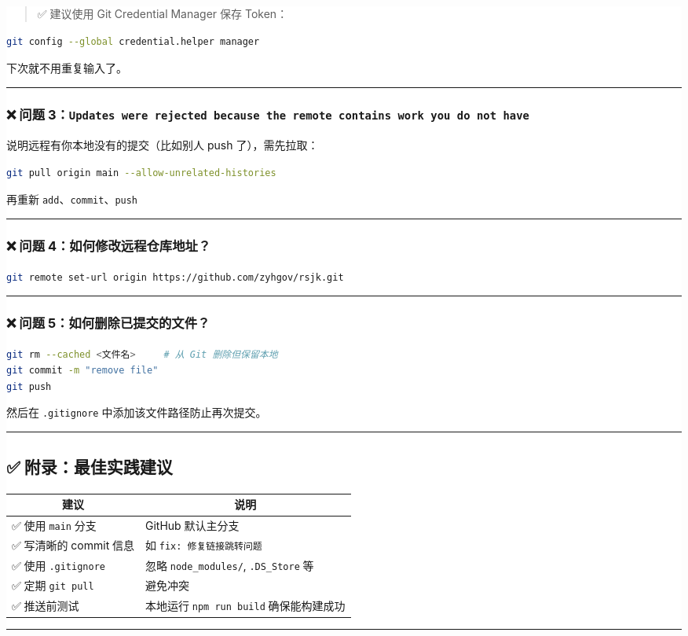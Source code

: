 > ✅ 建议使用 Git Credential Manager 保存 Token：

```bash
git config --global credential.helper manager
```

下次就不用重复输入了。

---

### ❌ 问题 3：`Updates were rejected because the remote contains work you do not have`

说明远程有你本地没有的提交（比如别人 push 了），需先拉取：

```bash
git pull origin main --allow-unrelated-histories
```

再重新 `add`、`commit`、`push`

---

### ❌ 问题 4：如何修改远程仓库地址？

```bash
git remote set-url origin https://github.com/zyhgov/rsjk.git
```

---

### ❌ 问题 5：如何删除已提交的文件？

```bash
git rm --cached <文件名>     # 从 Git 删除但保留本地
git commit -m "remove file"
git push
```

然后在 `.gitignore` 中添加该文件路径防止再次提交。

---

## ✅ 附录：最佳实践建议

| 建议 | 说明 |
|------|------|
| ✅ 使用 `main` 分支 | GitHub 默认主分支 |
| ✅ 写清晰的 commit 信息 | 如 `fix: 修复链接跳转问题` |
| ✅ 使用 `.gitignore` | 忽略 `node_modules/`, `.DS_Store` 等 |
| ✅ 定期 `git pull` | 避免冲突 |
| ✅ 推送前测试 | 本地运行 `npm run build` 确保能构建成功 |

---